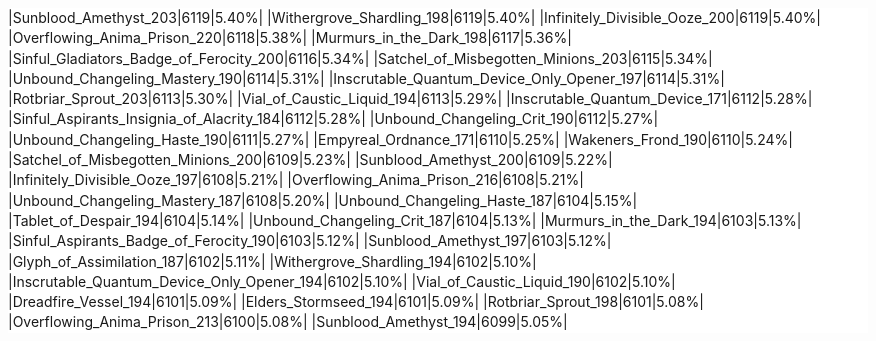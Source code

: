 |Sunblood_Amethyst_203|6119|5.40%|
|Withergrove_Shardling_198|6119|5.40%|
|Infinitely_Divisible_Ooze_200|6119|5.40%|
|Overflowing_Anima_Prison_220|6118|5.38%|
|Murmurs_in_the_Dark_198|6117|5.36%|
|Sinful_Gladiators_Badge_of_Ferocity_200|6116|5.34%|
|Satchel_of_Misbegotten_Minions_203|6115|5.34%|
|Unbound_Changeling_Mastery_190|6114|5.31%|
|Inscrutable_Quantum_Device_Only_Opener_197|6114|5.31%|
|Rotbriar_Sprout_203|6113|5.30%|
|Vial_of_Caustic_Liquid_194|6113|5.29%|
|Inscrutable_Quantum_Device_171|6112|5.28%|
|Sinful_Aspirants_Insignia_of_Alacrity_184|6112|5.28%|
|Unbound_Changeling_Crit_190|6112|5.27%|
|Unbound_Changeling_Haste_190|6111|5.27%|
|Empyreal_Ordnance_171|6110|5.25%|
|Wakeners_Frond_190|6110|5.24%|
|Satchel_of_Misbegotten_Minions_200|6109|5.23%|
|Sunblood_Amethyst_200|6109|5.22%|
|Infinitely_Divisible_Ooze_197|6108|5.21%|
|Overflowing_Anima_Prison_216|6108|5.21%|
|Unbound_Changeling_Mastery_187|6108|5.20%|
|Unbound_Changeling_Haste_187|6104|5.15%|
|Tablet_of_Despair_194|6104|5.14%|
|Unbound_Changeling_Crit_187|6104|5.13%|
|Murmurs_in_the_Dark_194|6103|5.13%|
|Sinful_Aspirants_Badge_of_Ferocity_190|6103|5.12%|
|Sunblood_Amethyst_197|6103|5.12%|
|Glyph_of_Assimilation_187|6102|5.11%|
|Withergrove_Shardling_194|6102|5.10%|
|Inscrutable_Quantum_Device_Only_Opener_194|6102|5.10%|
|Vial_of_Caustic_Liquid_190|6102|5.10%|
|Dreadfire_Vessel_194|6101|5.09%|
|Elders_Stormseed_194|6101|5.09%|
|Rotbriar_Sprout_198|6101|5.08%|
|Overflowing_Anima_Prison_213|6100|5.08%|
|Sunblood_Amethyst_194|6099|5.05%|